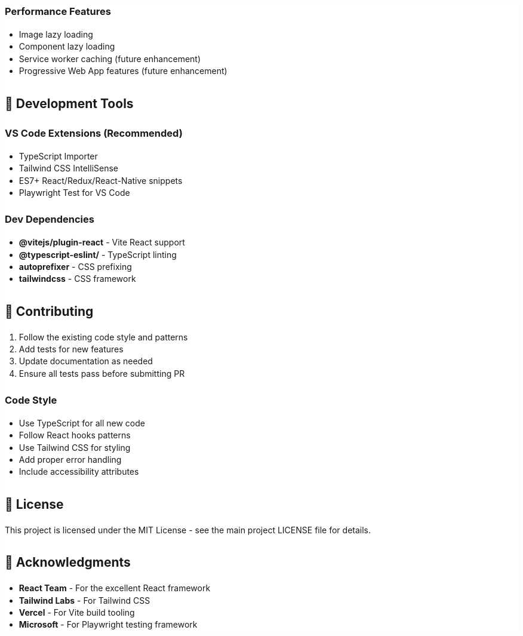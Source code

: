 ### Performance Features
- Image lazy loading
- Component lazy loading
- Service worker caching (future enhancement)
- Progressive Web App features (future enhancement)

## 🔧 Development Tools

### VS Code Extensions (Recommended)
- TypeScript Importer
- Tailwind CSS IntelliSense
- ES7+ React/Redux/React-Native snippets
- Playwright Test for VS Code

### Dev Dependencies
- **@vitejs/plugin-react** - Vite React support
- **@typescript-eslint/** - TypeScript linting
- **autoprefixer** - CSS prefixing
- **tailwindcss** - CSS framework

## 🤝 Contributing

1. Follow the existing code style and patterns
2. Add tests for new features
3. Update documentation as needed
4. Ensure all tests pass before submitting PR

### Code Style
- Use TypeScript for all new code
- Follow React hooks patterns
- Use Tailwind CSS for styling
- Add proper error handling
- Include accessibility attributes

## 📄 License

This project is licensed under the MIT License - see the main project LICENSE file for details.

## 🙏 Acknowledgments

- **React Team** - For the excellent React framework
- **Tailwind Labs** - For Tailwind CSS
- **Vercel** - For Vite build tooling
- **Microsoft** - For Playwright testing framework